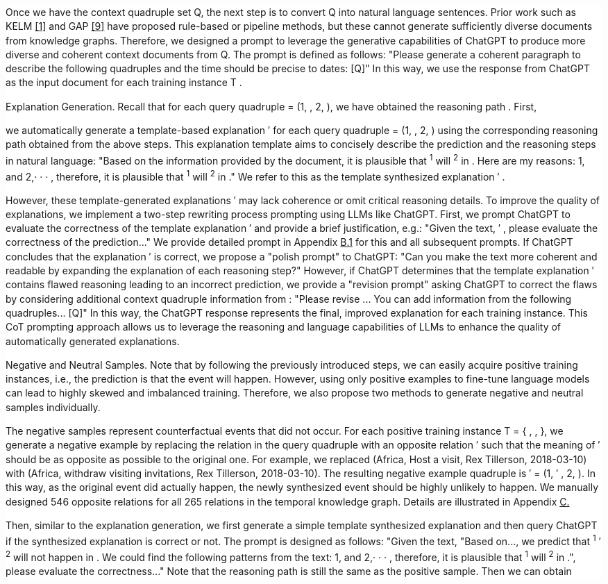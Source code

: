 Once we have the context quadruple set Q, the next step is to convert Q into natural language sentences. Prior work such as KELM [\[1\]](#page-8-31) and GAP [\[9\]](#page-8-32) have proposed rule-based or pipeline methods, but these cannot generate sufficiently diverse documents from knowledge graphs. Therefore, we designed a prompt to leverage the generative capabilities of ChatGPT to produce more diverse and coherent context documents from Q. The prompt is defined as follows: "Please generate a coherent paragraph to describe the following quadruples and the time should be precise to dates: [Q]" In this way, we use the response from ChatGPT as the input document for each training instance T .

Explanation Generation. Recall that for each query quadruple = (1, , 2, ), we have obtained the reasoning path . First,

we automatically generate a template-based explanation ′ for each query quadruple = (1, , 2, ) using the corresponding reasoning path obtained from the above steps. This explanation template aims to concisely describe the prediction and the reasoning steps in natural language: "Based on the information provided by the document, it is plausible that <sup>1</sup> will <sup>2</sup> in . Here are my reasons: 1, and 2,· · · , therefore, it is plausible that <sup>1</sup> will <sup>2</sup> in ." We refer to this as the template synthesized explanation ′ .

However, these template-generated explanations ′ may lack coherence or omit critical reasoning details. To improve the quality of explanations, we implement a two-step rewriting process prompting using LLMs like ChatGPT. First, we prompt ChatGPT to evaluate the correctness of the template explanation ′ and provide a brief justification, e.g.: "Given the text, ′ , please evaluate the correctness of the prediction..." We provide detailed prompt in Appendix [B.1](#page-10-0) for this and all subsequent prompts. If ChatGPT concludes that the explanation ′ is correct, we propose a "polish prompt" to ChatGPT: "Can you make the text more coherent and readable by expanding the explanation of each reasoning step?" However, if ChatGPT determines that the template explanation ′ contains flawed reasoning leading to an incorrect prediction, we provide a "revision prompt" asking ChatGPT to correct the flaws by considering additional context quadruple information from : "Please revise ... You can add information from the following quadruples... [Q]" In this way, the ChatGPT response represents the final, improved explanation for each training instance. This CoT prompting approach allows us to leverage the reasoning and language capabilities of LLMs to enhance the quality of automatically generated explanations.

Negative and Neutral Samples. Note that by following the previously introduced steps, we can easily acquire positive training instances, i.e., the prediction is that the event will happen. However, using only positive examples to fine-tune language models can lead to highly skewed and imbalanced training. Therefore, we also propose two methods to generate negative and neutral samples individually.

The negative samples represent counterfactual events that did not occur. For each positive training instance T = { , , }, we generate a negative example by replacing the relation in the query quadruple with an opposite relation ′ such that the meaning of ′ should be as opposite as possible to the original one. For example, we replaced (Africa, Host a visit, Rex Tillerson, 2018-03-10) with (Africa, withdraw visiting invitations, Rex Tillerson, 2018-03-10). The resulting negative example quadruple is ′ = (1, ′ , 2, ). In this way, as the original event did actually happen, the newly synthesized event should be highly unlikely to happen. We manually designed 546 opposite relations for all 265 relations in the temporal knowledge graph. Details are illustrated in Appendix [C.](#page-10-1)

Then, similar to the explanation generation, we first generate a simple template synthesized explanation and then query ChatGPT if the synthesized explanation is correct or not. The prompt is designed as follows: "Given the text, "Based on..., we predict that <sup>1</sup> ′ <sup>2</sup> will not happen in . We could find the following patterns from the text: 1, and 2,· · · , therefore, it is plausible that <sup>1</sup> will <sup>2</sup> in .", please evaluate the correctness..." Note that the reasoning path is still the same as the positive sample. Then we can obtain
